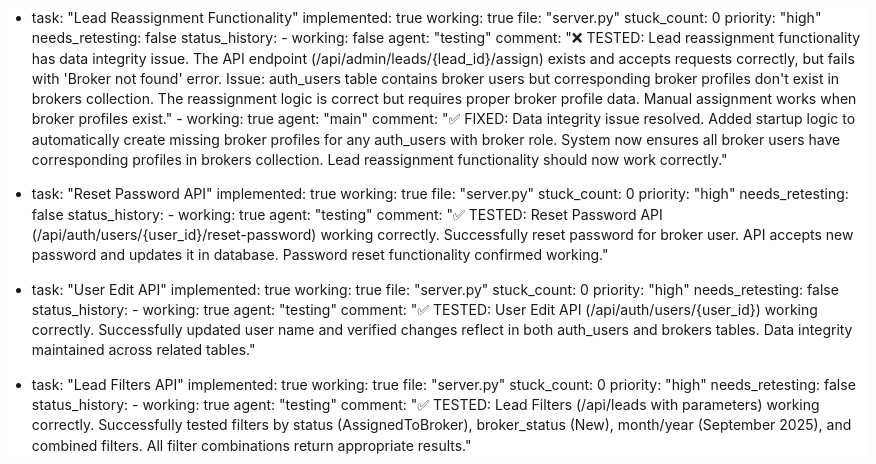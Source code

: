   - task: "Lead Reassignment Functionality"
    implemented: true
    working: true
    file: "server.py"
    stuck_count: 0
    priority: "high"
    needs_retesting: false
    status_history:
        - working: false
          agent: "testing"
          comment: "❌ TESTED: Lead reassignment functionality has data integrity issue. The API endpoint (/api/admin/leads/{lead_id}/assign) exists and accepts requests correctly, but fails with 'Broker not found' error. Issue: auth_users table contains broker users but corresponding broker profiles don't exist in brokers collection. The reassignment logic is correct but requires proper broker profile data. Manual assignment works when broker profiles exist."
        - working: true
          agent: "main"
          comment: "✅ FIXED: Data integrity issue resolved. Added startup logic to automatically create missing broker profiles for any auth_users with broker role. System now ensures all broker users have corresponding profiles in brokers collection. Lead reassignment functionality should now work correctly."

  - task: "Reset Password API"
    implemented: true
    working: true
    file: "server.py"
    stuck_count: 0
    priority: "high"
    needs_retesting: false
    status_history:
        - working: true
          agent: "testing"
          comment: "✅ TESTED: Reset Password API (/api/auth/users/{user_id}/reset-password) working correctly. Successfully reset password for broker user. API accepts new password and updates it in database. Password reset functionality confirmed working."

  - task: "User Edit API"
    implemented: true
    working: true
    file: "server.py"
    stuck_count: 0
    priority: "high"
    needs_retesting: false
    status_history:
        - working: true
          agent: "testing"
          comment: "✅ TESTED: User Edit API (/api/auth/users/{user_id}) working correctly. Successfully updated user name and verified changes reflect in both auth_users and brokers tables. Data integrity maintained across related tables."

  - task: "Lead Filters API"
    implemented: true
    working: true
    file: "server.py"
    stuck_count: 0
    priority: "high"
    needs_retesting: false
    status_history:
        - working: true
          agent: "testing"
          comment: "✅ TESTED: Lead Filters (/api/leads with parameters) working correctly. Successfully tested filters by status (AssignedToBroker), broker_status (New), month/year (September 2025), and combined filters. All filter combinations return appropriate results."
